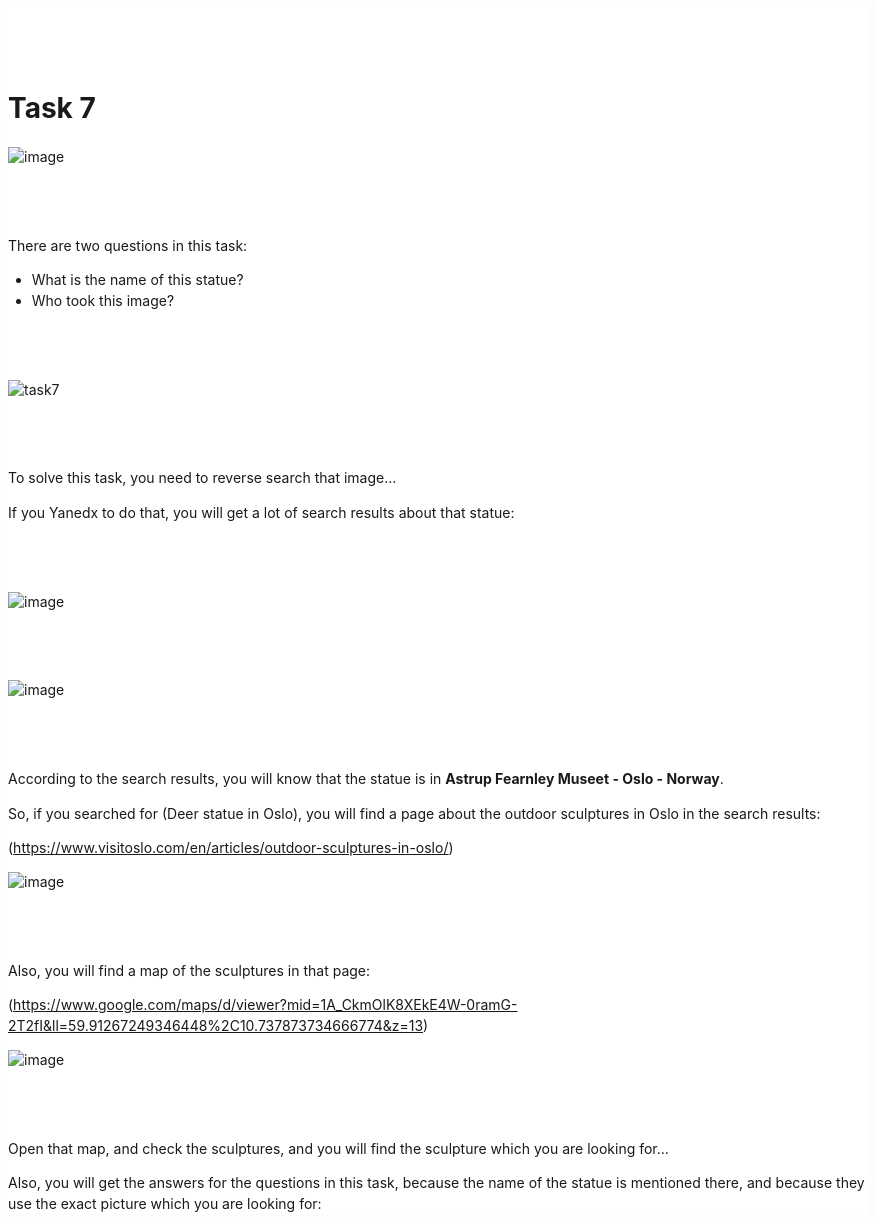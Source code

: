 <br/><br/>

# Task 7
![image](https://user-images.githubusercontent.com/70543460/96988617-3d3c3680-152d-11eb-8a06-4a27a1260a09.png)

<br/><br/>

There are two questions in this task:

- What is the name of this statue?
- Who took this image?

<br/><br/>

![task7](https://user-images.githubusercontent.com/70543460/96988754-71aff280-152d-11eb-8576-137f793f0376.png)

<br/><br/>

To solve this task, you need to reverse search that image...

If you Yanedx to do that, you will get a lot of search results about that statue:

<br/><br/>

![image](https://user-images.githubusercontent.com/70543460/96989316-2ea24f00-152e-11eb-8b18-99beed275311.png)

<br/><br/>

![image](https://user-images.githubusercontent.com/70543460/96989966-21399480-152f-11eb-92ba-0f9c16728632.png)

<br/><br/>

According to the search results, you will know that the statue is in **Astrup Fearnley Museet - Oslo - Norway**.

So, if you searched for (Deer statue in Oslo), you will find a page about the outdoor sculptures in Oslo in the search results:

(https://www.visitoslo.com/en/articles/outdoor-sculptures-in-oslo/)

![image](https://user-images.githubusercontent.com/70543460/96989628-a53f4c80-152e-11eb-8c0f-0e9871b7fe66.png)

<br/><br/>

Also, you will find a map of the sculptures in that page:

(https://www.google.com/maps/d/viewer?mid=1A_CkmOlK8XEkE4W-0ramG-2T2fI&ll=59.91267249346448%2C10.737873734666774&z=13)

![image](https://user-images.githubusercontent.com/70543460/96990144-62ca3f80-152f-11eb-9ba1-789772976086.png)

<br/><br/>

Open that map, and check the sculptures, and you will find the sculpture which you are looking for...

Also, you will get the answers for the questions in this task,
because the name of the statue is mentioned there, and because they use the exact picture which you are looking for:

